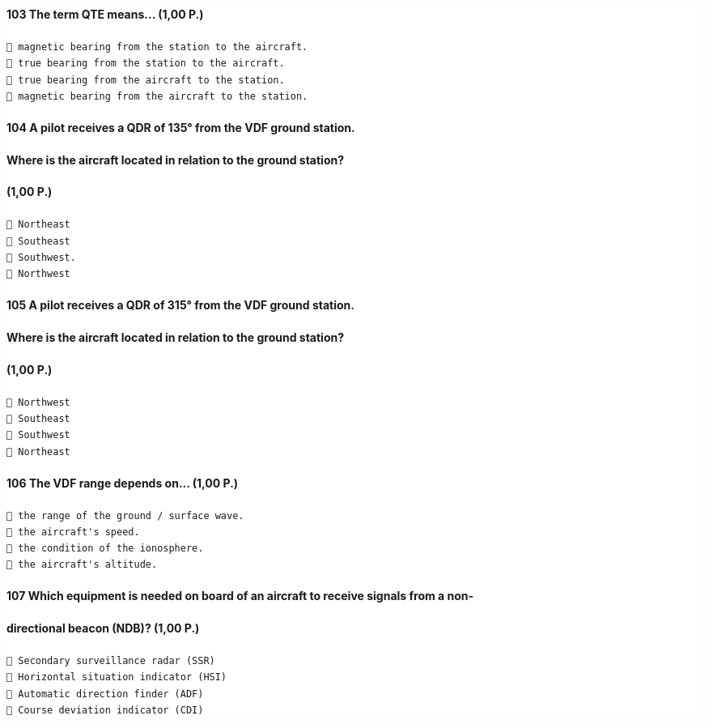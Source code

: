 #### 103 The term QTE means... (1,00 P.)

```
 magnetic bearing from the station to the aircraft.
 true bearing from the station to the aircraft.
 true bearing from the aircraft to the station.
 magnetic bearing from the aircraft to the station.
```

#### 104 A pilot receives a QDR of 135° from the VDF ground station.

#### Where is the aircraft located in relation to the ground station?

#### (1,00 P.)

```
 Northeast
 Southeast
 Southwest.
 Northwest
```

#### 105 A pilot receives a QDR of 315° from the VDF ground station.

#### Where is the aircraft located in relation to the ground station?

#### (1,00 P.)

```
 Northwest
 Southeast
 Southwest
 Northeast
```

#### 106 The VDF range depends on... (1,00 P.)

```
 the range of the ground / surface wave.
 the aircraft's speed.
 the condition of the ionosphere.
 the aircraft's altitude.
```

#### 107 Which equipment is needed on board of an aircraft to receive signals from a non-

#### directional beacon (NDB)? (1,00 P.)

```
 Secondary surveillance radar (SSR)
 Horizontal situation indicator (HSI)
 Automatic direction finder (ADF)
 Course deviation indicator (CDI)
```
